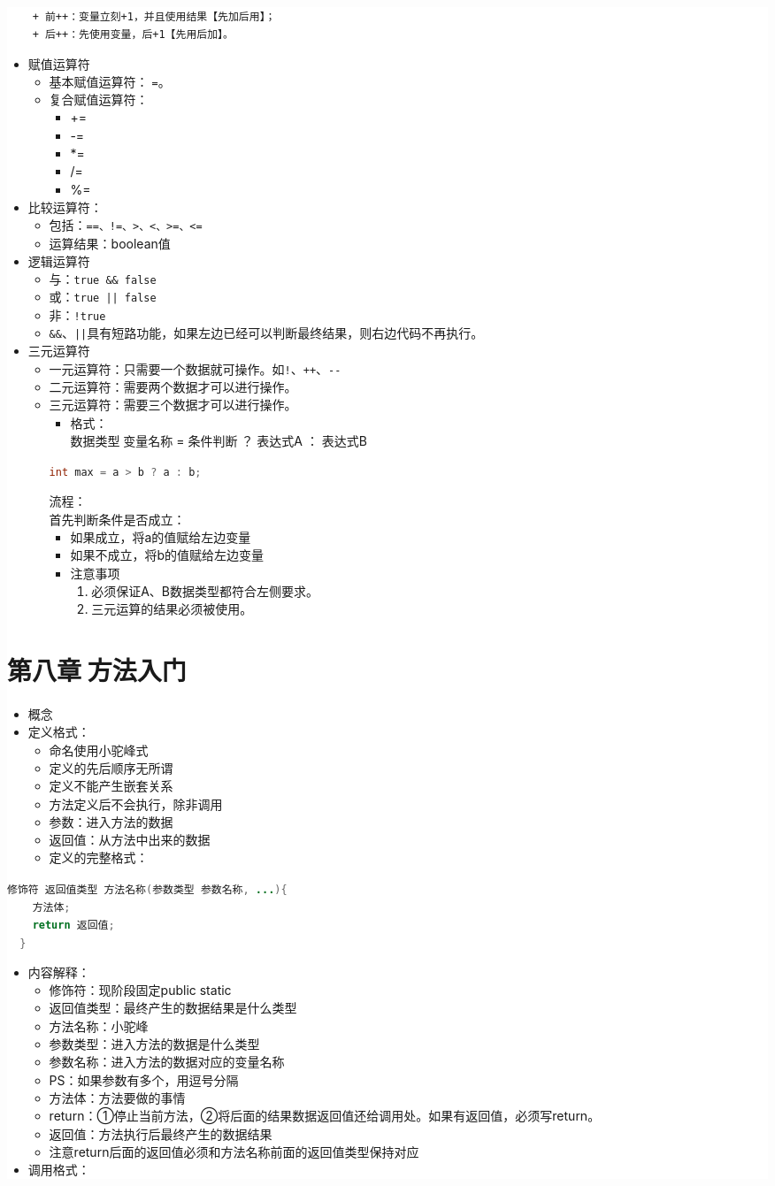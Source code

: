         + 前++：变量立刻+1，并且使用结果【先加后用】；
        + 后++：先使用变量，后+1【先用后加】。
+ 赋值运算符
    + 基本赋值运算符： `=`。
    + 复合赋值运算符：
      + +=
      + -=
      + *=
      + /=
      + %=
+ 比较运算符：
  + 包括：`==、!=、>、<、>=、<=`
  + 运算结果：boolean值
+ 逻辑运算符
  + 与：`true && false`
  + 或：`true || false`
  + 非：`!true`
  + `&&`、`||`具有短路功能，如果左边已经可以判断最终结果，则右边代码不再执行。
+ 三元运算符
  + 一元运算符：只需要一个数据就可操作。如`!`、`++`、`--`
  + 二元运算符：需要两个数据才可以进行操作。
  + 三元运算符：需要三个数据才可以进行操作。
    + 格式：  
    数据类型 变量名称 = 条件判断 ？ 表达式A ： 表达式B  
    ```java
    int max = a > b ? a : b;
    ```
    流程：  
    首先判断条件是否成立：  
      + 如果成立，将a的值赋给左边变量
      + 如果不成立，将b的值赋给左边变量
    + 注意事项
        1. 必须保证A、B数据类型都符合左侧要求。
        2. 三元运算的结果必须被使用。
# 第八章 方法入门
+ 概念  
+ 定义格式：
   + 命名使用小驼峰式
   + 定义的先后顺序无所谓
   + 定义不能产生嵌套关系
   + 方法定义后不会执行，除非调用
   + 参数：进入方法的数据
   + 返回值：从方法中出来的数据
   + 定义的完整格式：
```java
修饰符 返回值类型 方法名称(参数类型 参数名称, ...){ 
    方法体;
    return 返回值;
  }
```
+ 内容解释：
  + 修饰符：现阶段固定public static
  + 返回值类型：最终产生的数据结果是什么类型
  + 方法名称：小驼峰
  + 参数类型：进入方法的数据是什么类型
  + 参数名称：进入方法的数据对应的变量名称
  + PS：如果参数有多个，用逗号分隔
  + 方法体：方法要做的事情
  + return：①停止当前方法，②将后面的结果数据返回值还给调用处。如果有返回值，必须写return。
  + 返回值：方法执行后最终产生的数据结果
  + 注意return后面的返回值必须和方法名称前面的返回值类型保持对应
 + 调用格式：